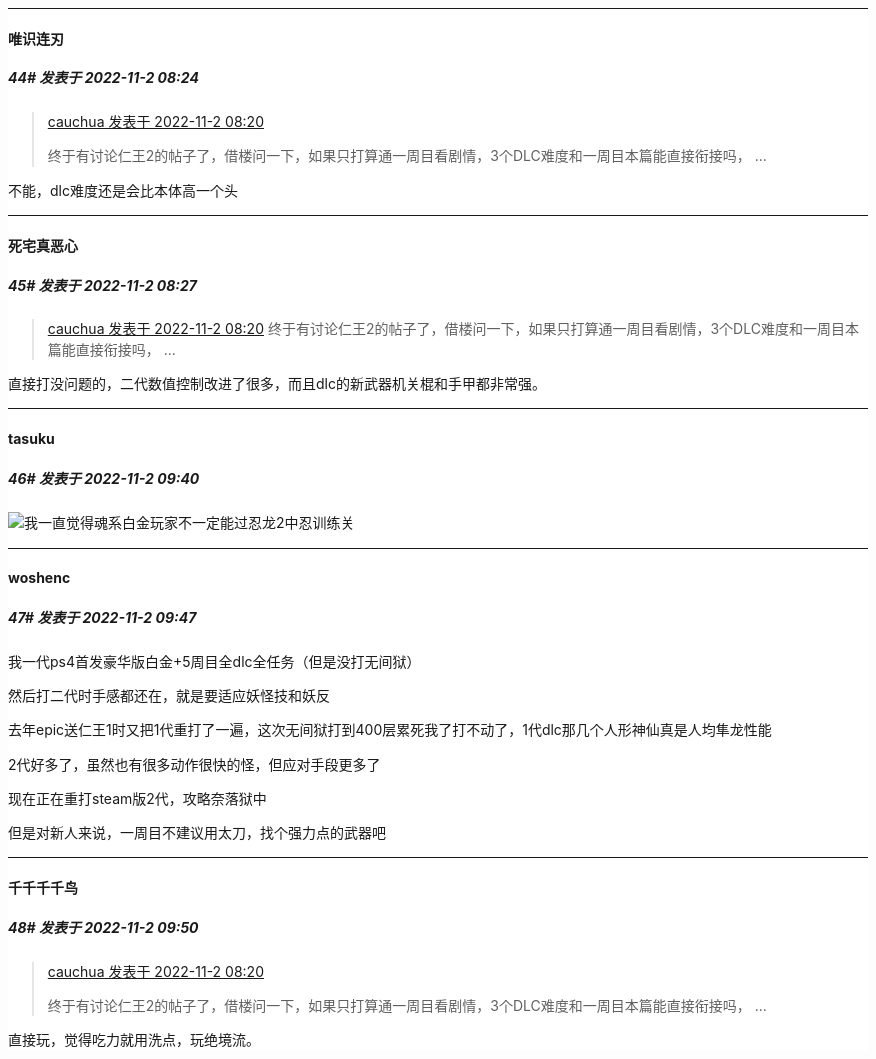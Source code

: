 *****

####  唯识连刃  
##### 44#       发表于 2022-11-2 08:24

<blockquote><a href="httphttps://bbs.saraba1st.com/2b/forum.php?mod=redirect&amp;goto=findpost&amp;pid=58234773&amp;ptid=2102636" target="_blank">cauchua 发表于 2022-11-2 08:20</a>

终于有讨论仁王2的帖子了，借楼问一下，如果只打算通一周目看剧情，3个DLC难度和一周目本篇能直接衔接吗， ...</blockquote>
不能，dlc难度还是会比本体高一个头

*****

####  死宅真恶心  
##### 45#       发表于 2022-11-2 08:27

<blockquote><a href="httphttps://bbs.saraba1st.com/2b/forum.php?mod=redirect&amp;goto=findpost&amp;pid=58234773&amp;ptid=2102636" target="_blank">cauchua 发表于 2022-11-2 08:20</a>
终于有讨论仁王2的帖子了，借楼问一下，如果只打算通一周目看剧情，3个DLC难度和一周目本篇能直接衔接吗， ...</blockquote>
直接打没问题的，二代数值控制改进了很多，而且dlc的新武器机关棍和手甲都非常强。

*****

####  tasuku  
##### 46#       发表于 2022-11-2 09:40

<img src="https://static.saraba1st.com/image/smiley/face2017/048.png" referrerpolicy="no-referrer">我一直觉得魂系白金玩家不一定能过忍龙2中忍训练关

*****

####  woshenc  
##### 47#       发表于 2022-11-2 09:47

我一代ps4首发豪华版白金+5周目全dlc全任务（但是没打无间狱）

然后打二代时手感都还在，就是要适应妖怪技和妖反

去年epic送仁王1时又把1代重打了一遍，这次无间狱打到400层累死我了打不动了，1代dlc那几个人形神仙真是人均隼龙性能

2代好多了，虽然也有很多动作很快的怪，但应对手段更多了

现在正在重打steam版2代，攻略奈落狱中

但是对新人来说，一周目不建议用太刀，找个强力点的武器吧

*****

####  千千千千鸟  
##### 48#       发表于 2022-11-2 09:50

<blockquote><a href="httphttps://bbs.saraba1st.com/2b/forum.php?mod=redirect&amp;goto=findpost&amp;pid=58234773&amp;ptid=2102636" target="_blank">cauchua 发表于 2022-11-2 08:20</a>

终于有讨论仁王2的帖子了，借楼问一下，如果只打算通一周目看剧情，3个DLC难度和一周目本篇能直接衔接吗， ...</blockquote>
直接玩，觉得吃力就用洗点，玩绝境流。
